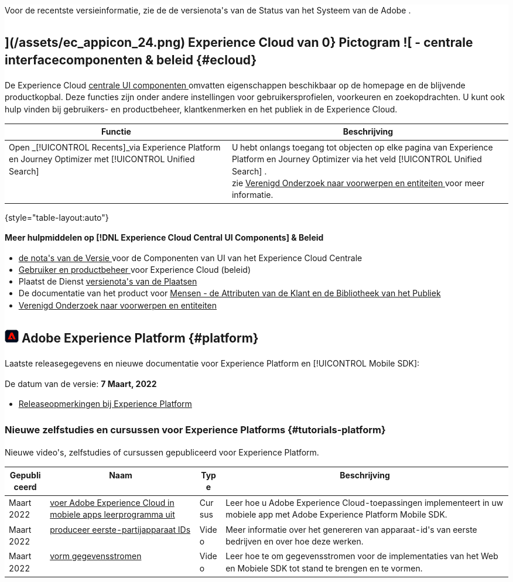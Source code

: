 Voor de recentste versieinformatie, zie de de versienota&#39;s van de Status van het Systeem van de Adobe [ ](https://experienceleague.adobe.com/docs/release-notes/experience-cloud/current.html#status).

## ](/assets/ec_appicon_24.png) Experience Cloud van 0} Pictogram ![ - centrale interfacecomponenten &amp; beleid {#ecloud}

De Experience Cloud [ centrale UI componenten ](https://experienceleague.adobe.com/docs/core-services/interface/experience-cloud.html) omvatten eigenschappen beschikbaar op de homepage en de blijvende productkopbal. Deze functies zijn onder andere instellingen voor gebruikersprofielen, voorkeuren en zoekopdrachten. U kunt ook hulp vinden bij gebruikers- en productbeheer, klantkenmerken en het publiek in de Experience Cloud.

| Functie | Beschrijving |
| ------- |-------|
| Open _[!UICONTROL Recents]_via Experience Platform en Journey Optimizer met [!UICONTROL Unified Search] | U hebt onlangs toegang tot objecten op elke pagina van Experience Platform en Journey Optimizer via het veld [!UICONTROL Unified Search] .<br> zie [ Verenigd Onderzoek naar voorwerpen en entiteiten ](https://experienceleague.adobe.com/docs/core-services/interface/services/search-experience-cloud.html) voor meer informatie. |

{style="table-layout:auto"}

**Meer hulpmiddelen op [!DNL Experience Cloud Central UI Components] &amp; Beleid**

* [ de nota&#39;s van de Versie ](https://experienceleague.adobe.com/docs/core-services/interface/release-notes/release-notes.html) voor de Componenten van UI van het Experience Cloud Centrale
* [ Gebruiker en productbeheer ](https://experienceleague.adobe.com/docs/core-services/interface/experience-cloud.html) voor Experience Cloud (beleid)
* Plaatst de Dienst [ versienota&#39;s van de Plaatsen ](https://experienceleague.adobe.com/docs/places/using/release-notes.html)
* De documentatie van het product voor [ Mensen - de Attributen van de Klant en de Bibliotheek van het Publiek ](https://experienceleague.adobe.com/docs/core-services/interface/services/core-services-landing.html)
* [ Verenigd Onderzoek naar voorwerpen en entiteiten ](https://experienceleague.adobe.com/docs/core-services/interface/services/search-experience-cloud.html)

## ![ Pictogram ](/assets/experience_platform_appicon_24.png) Adobe Experience Platform {#platform}

Laatste releasegegevens en nieuwe documentatie voor Experience Platform en [!UICONTROL Mobile SDK]:

De datum van de versie: **7 Maart, 2022**

* [Releaseopmerkingen bij Experience Platform](https://experienceleague.adobe.com/docs/experience-platform/release-notes/latest.html)

### Nieuwe zelfstudies en cursussen voor Experience Platforms {#tutorials-platform}

Nieuwe video&#39;s, zelfstudies of cursussen gepubliceerd voor Experience Platform.

| Gepubliceerd | Naam | Type | Beschrijving |
| -----------| ---------- | ---------- | ---------- |
| Maart 2022 | [ voer Adobe Experience Cloud in mobiele apps leerprogramma uit ](https://experienceleague.adobe.com/docs/platform-learn/implement-mobile-sdk/overview.html) | Cursus | Leer hoe u Adobe Experience Cloud-toepassingen implementeert in uw mobiele app met Adobe Experience Platform Mobile SDK. |
| Maart 2022 | [ produceer eerste-partijapparaat IDs ](https://experienceleague.adobe.com/docs/platform-learn/data-collection/edge-network/generate-first-party-device-ids.html) | Video | Meer informatie over het genereren van apparaat-id&#39;s van eerste bedrijven en over hoe deze werken. |
| Maart 2022 | [ vorm gegevensstromen ](https://experienceleague.adobe.com/docs/platform-learn/data-collection/edge-network/configure-datastreams.html) | Video | Leer hoe te om gegevensstromen voor de implementaties van het Web en Mobiele SDK tot stand te brengen en te vormen. |
